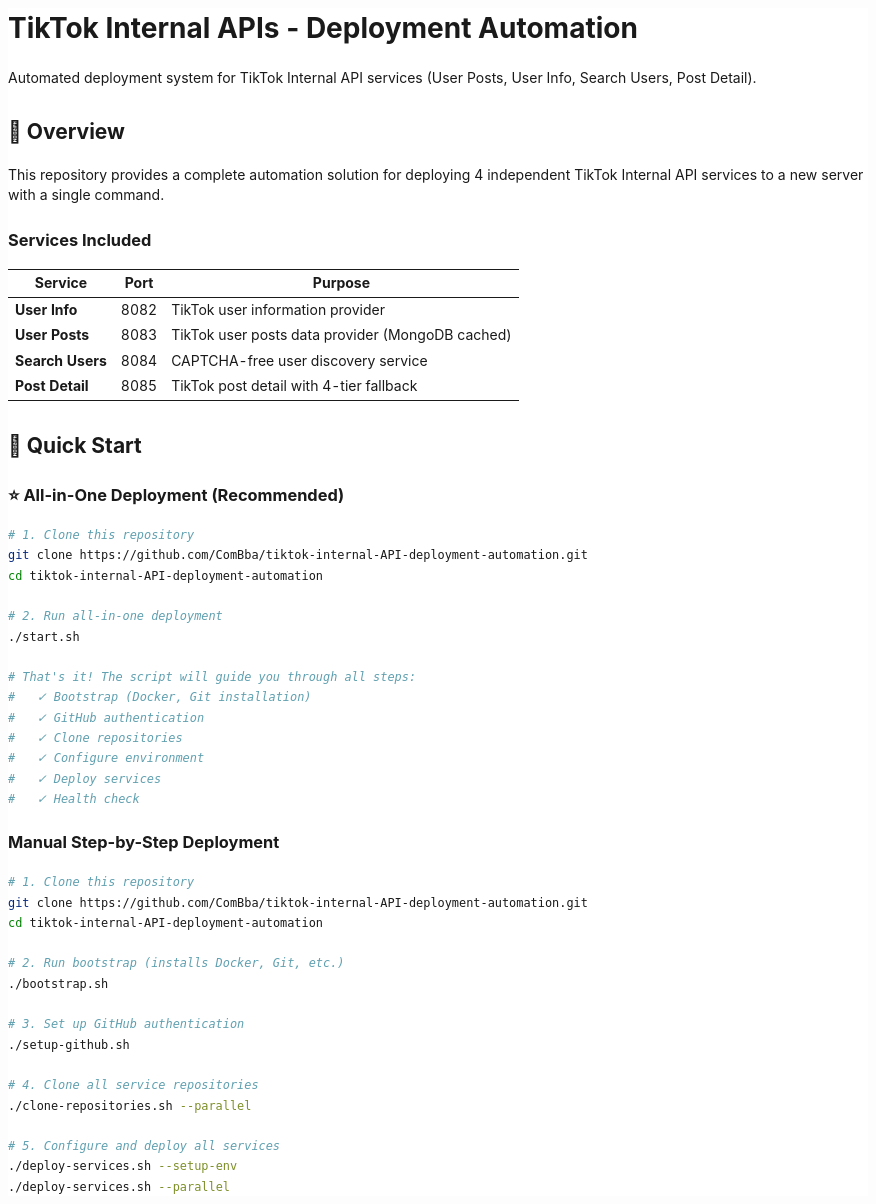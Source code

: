 # TikTok Internal APIs - Deployment Automation

Automated deployment system for TikTok Internal API services (User Posts, User Info, Search Users, Post Detail).

## 🎯 Overview

This repository provides a complete automation solution for deploying 4 independent TikTok Internal API services to a new server with a single command.

### Services Included

| Service | Port | Purpose |
|---------|------|---------|
| **User Info** | 8082 | TikTok user information provider |
| **User Posts** | 8083 | TikTok user posts data provider (MongoDB cached) |
| **Search Users** | 8084 | CAPTCHA-free user discovery service |
| **Post Detail** | 8085 | TikTok post detail with 4-tier fallback |

## 🚀 Quick Start

### ⭐ All-in-One Deployment (Recommended)

```bash
# 1. Clone this repository
git clone https://github.com/ComBba/tiktok-internal-API-deployment-automation.git
cd tiktok-internal-API-deployment-automation

# 2. Run all-in-one deployment
./start.sh

# That's it! The script will guide you through all steps:
#   ✓ Bootstrap (Docker, Git installation)
#   ✓ GitHub authentication
#   ✓ Clone repositories
#   ✓ Configure environment
#   ✓ Deploy services
#   ✓ Health check
```

### Manual Step-by-Step Deployment

```bash
# 1. Clone this repository
git clone https://github.com/ComBba/tiktok-internal-API-deployment-automation.git
cd tiktok-internal-API-deployment-automation

# 2. Run bootstrap (installs Docker, Git, etc.)
./bootstrap.sh

# 3. Set up GitHub authentication
./setup-github.sh

# 4. Clone all service repositories
./clone-repositories.sh --parallel

# 5. Configure and deploy all services
./deploy-services.sh --setup-env
./deploy-services.sh --parallel

```